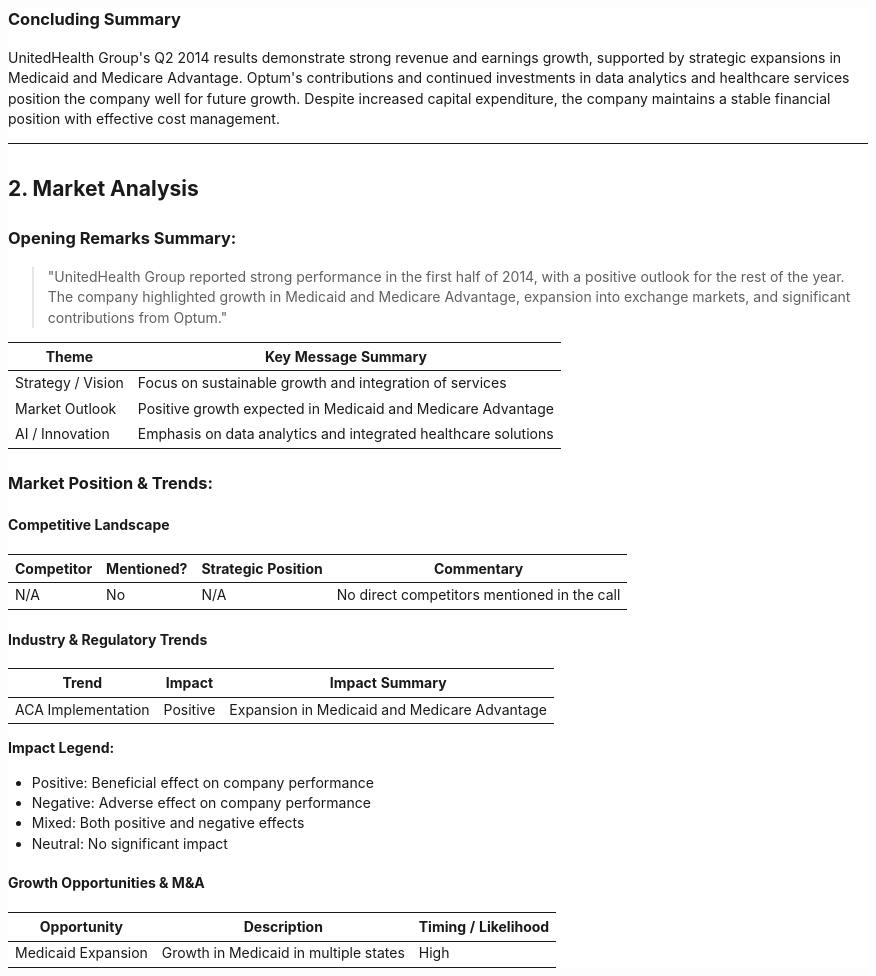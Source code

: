 ### Concluding Summary
UnitedHealth Group's Q2 2014 results demonstrate strong revenue and earnings growth, supported by strategic expansions in Medicaid and Medicare Advantage. Optum's contributions and continued investments in data analytics and healthcare services position the company well for future growth. Despite increased capital expenditure, the company maintains a stable financial position with effective cost management.

---

## 2. Market Analysis

### Opening Remarks Summary:
> "UnitedHealth Group reported strong performance in the first half of 2014, with a positive outlook for the rest of the year. The company highlighted growth in Medicaid and Medicare Advantage, expansion into exchange markets, and significant contributions from Optum."

| Theme              | Key Message Summary                          |
|--------------------|----------------------------------------------|
| Strategy / Vision  | Focus on sustainable growth and integration of services |
| Market Outlook     | Positive growth expected in Medicaid and Medicare Advantage |
| AI / Innovation    | Emphasis on data analytics and integrated healthcare solutions |

### Market Position & Trends:

#### Competitive Landscape

| Competitor   | Mentioned? | Strategic Position | Commentary            |
|--------------|------------|--------------------|-----------------------|
| N/A          | No         | N/A                | No direct competitors mentioned in the call |

#### Industry & Regulatory Trends

| Trend               | Impact              | Impact Summary         |
|---------------------|---------------------|------------------------|
| ACA Implementation  | Positive            | Expansion in Medicaid and Medicare Advantage |

**Impact Legend:**
- Positive: Beneficial effect on company performance
- Negative: Adverse effect on company performance
- Mixed: Both positive and negative effects
- Neutral: No significant impact

#### Growth Opportunities & M&A

| Opportunity   | Description                       | Timing / Likelihood     |
|---------------|-----------------------------------|-------------------------|
| Medicaid Expansion | Growth in Medicaid in multiple states | High                  |
